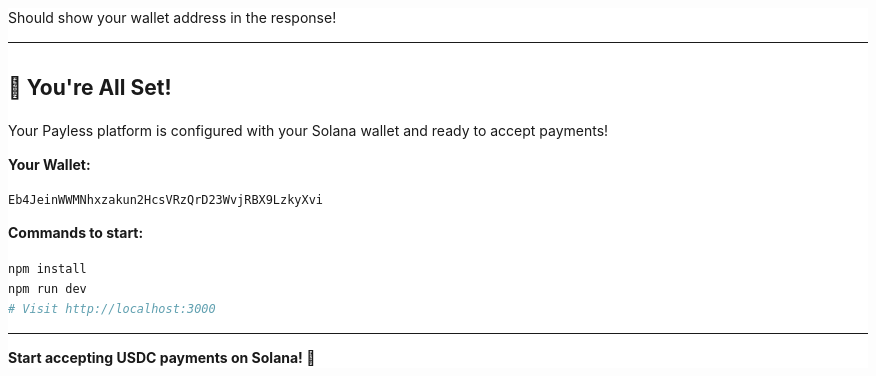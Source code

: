 Should show your wallet address in the response!

---

## 🎉 You're All Set!

Your Payless platform is configured with your Solana wallet and ready to accept payments!

**Your Wallet:**
```
Eb4JeinWWMNhxzakun2HcsVRzQrD23WvjRBX9LzkyXvi
```

**Commands to start:**
```bash
npm install
npm run dev
# Visit http://localhost:3000
```

---

**Start accepting USDC payments on Solana! 🚀**


